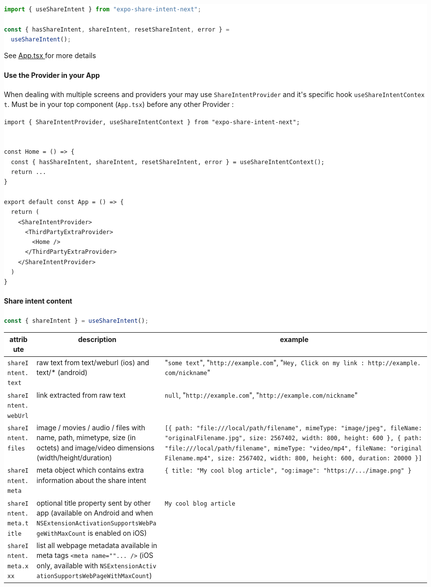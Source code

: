 ```ts
import { useShareIntent } from "expo-share-intent-next";

const { hasShareIntent, shareIntent, resetShareIntent, error } =
  useShareIntent();
```

See [App.tsx ](https://github.com/eatmatch/expo-share-intent-next/blob/main/example/basic/App.tsx) for more details

#### Use the Provider in your App

When dealing with multiple screens and providers your may use `ShareIntentProvider` and it's specific hook `useShareIntentContext`. Must be in your top component (`App.tsx`) before any other Provider :

```tsx
import { ShareIntentProvider, useShareIntentContext } from "expo-share-intent-next";


const Home = () => {
  const { hasShareIntent, shareIntent, resetShareIntent, error } = useShareIntentContext();
  return ...
}

export default const App = () => {
  return (
    <ShareIntentProvider>
      <ThirdPartyExtraProvider>
        <Home />
      </ThirdPartyExtraProvider>
    </ShareIntentProvider>
  )
}

```

#### Share intent content

```ts
const { shareIntent } = useShareIntent();
```

| attribute                | description                                                                                                                                          | example                                                                                                                                                                                                                                                                                                  |
| ------------------------ | ---------------------------------------------------------------------------------------------------------------------------------------------------- | -------------------------------------------------------------------------------------------------------------------------------------------------------------------------------------------------------------------------------------------------------------------------------------------------------- |
| `shareIntent.text`       | raw text from text/weburl (ios) and text/\* (android)                                                                                                | "`some text`", "`http://example.com`", "`Hey, Click on my link : http://example.com/nickname`"                                                                                                                                                                                                           |
| `shareIntent.webUrl`     | link extracted from raw text                                                                                                                         | `null`, "`http://example.com`", "`http://example.com/nickname`"                                                                                                                                                                                                                                          |
| `shareIntent.files`      | image / movies / audio / files with name, path, mimetype, size (in octets) and image/video dimensions (width/height/duration)                        | `[{ path: "file:///local/path/filename", mimeType: "image/jpeg", fileName: "originalFilename.jpg", size: 2567402, width: 800, height: 600 }, { path: "file:///local/path/filename", mimeType: "video/mp4", fileName: "originalFilename.mp4", size: 2567402, width: 800, height: 600, duration: 20000 }]` |
| `shareIntent.meta`       | meta object which contains extra information about the share intent                                                                                  | `{ title: "My cool blog article", "og:image": "https://.../image.png" }`                                                                                                                                                                                                                                 |
| `shareIntent.meta.title` | optional title property sent by other app (available on Android and when `NSExtensionActivationSupportsWebPageWithMaxCount` is enabled on iOS)       | `My cool blog article`                                                                                                                                                                                                                                                                                   |
| `shareIntent.meta.xxx`   | list all webpage metadata available in meta tags `<meta name=""... />` (iOS only, available with `NSExtensionActivationSupportsWebPageWithMaxCount`) |                                                                                                                                                                                                                                                                                                          |
